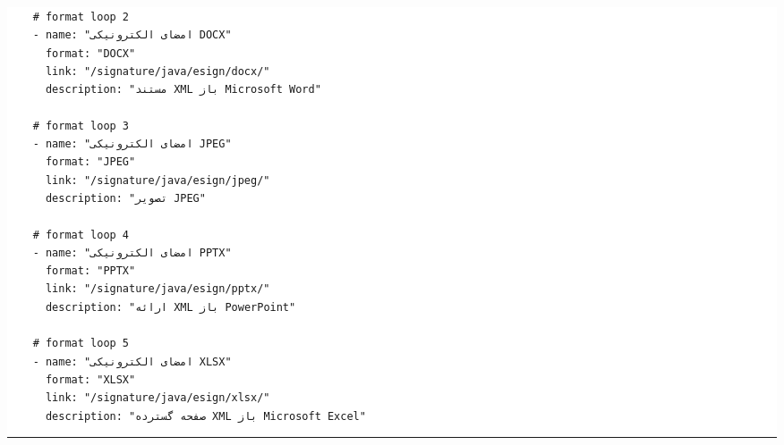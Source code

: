         # format loop 2
        - name: "امضای الکترونیکی DOCX"
          format: "DOCX"
          link: "/signature/java/esign/docx/"
          description: "مستند XML باز Microsoft Word"
          
        # format loop 3
        - name: "امضای الکترونیکی JPEG"
          format: "JPEG"
          link: "/signature/java/esign/jpeg/"
          description: "تصویر JPEG"
          
        # format loop 4
        - name: "امضای الکترونیکی PPTX"
          format: "PPTX"
          link: "/signature/java/esign/pptx/"
          description: "ارائه XML باز PowerPoint"
          
        # format loop 5
        - name: "امضای الکترونیکی XLSX"
          format: "XLSX"
          link: "/signature/java/esign/xlsx/"
          description: "صفحه گسترده XML باز Microsoft Excel"


          

---